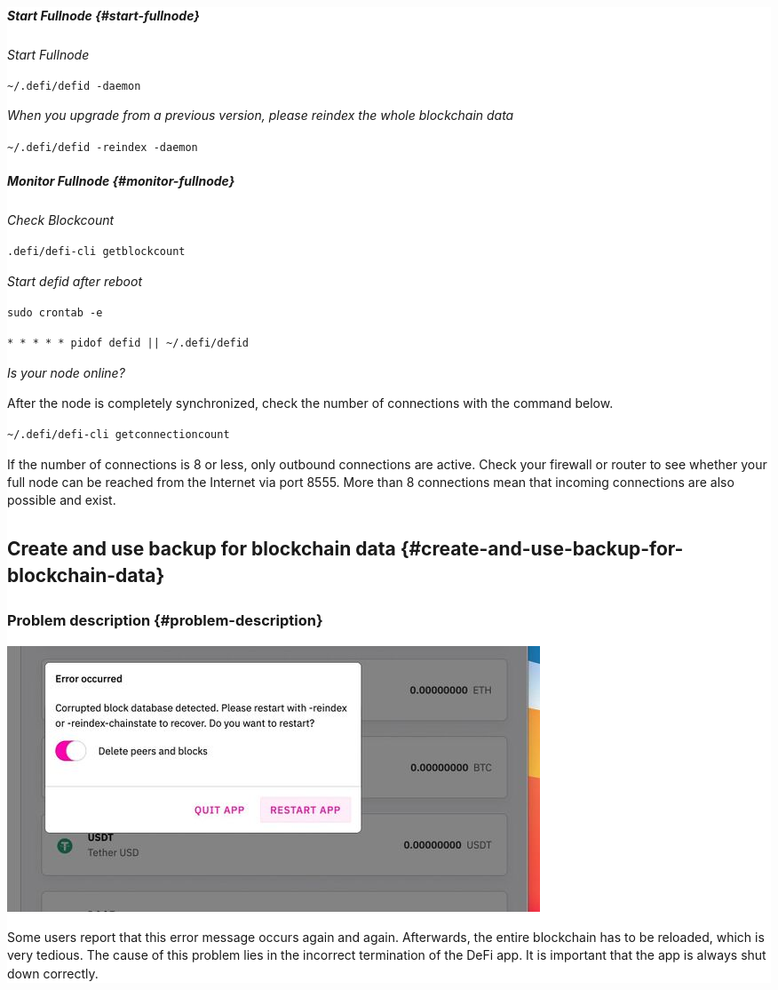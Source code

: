 ##### Start Fullnode {#start-fullnode}

_Start Fullnode_

`~/.defi/defid -daemon`

_When you upgrade from a previous version, please reindex the whole blockchain data_

`~/.defi/defid -reindex -daemon`

##### Monitor Fullnode {#monitor-fullnode}

_Check Blockcount_

`.defi/defi-cli getblockcount`

_Start defid after reboot_

`sudo crontab -e`

`* * * * * pidof defid || ~/.defi/defid`

_Is your node online?_

After the node is completely synchronized, check the number of connections with the command below.

`~/.defi/defi-cli getconnectioncount`

If the number of connections is 8 or less, only outbound connections are active. Check your firewall or router to see whether your full node can be reached from the Internet via port 8555. More than 8 connections mean that incoming connections are also possible and exist.

## Create and use backup for blockchain data {#create-and-use-backup-for-blockchain-data}

### Problem description {#problem-description}

![Corrupted block database](./media/fullnode_EN_1.jpg)

Some users report that this error message occurs again and again. Afterwards, the entire blockchain has to be reloaded, which is very tedious. The cause of this problem lies in the incorrect termination of the DeFi app. It is important that the app is always shut down correctly.
